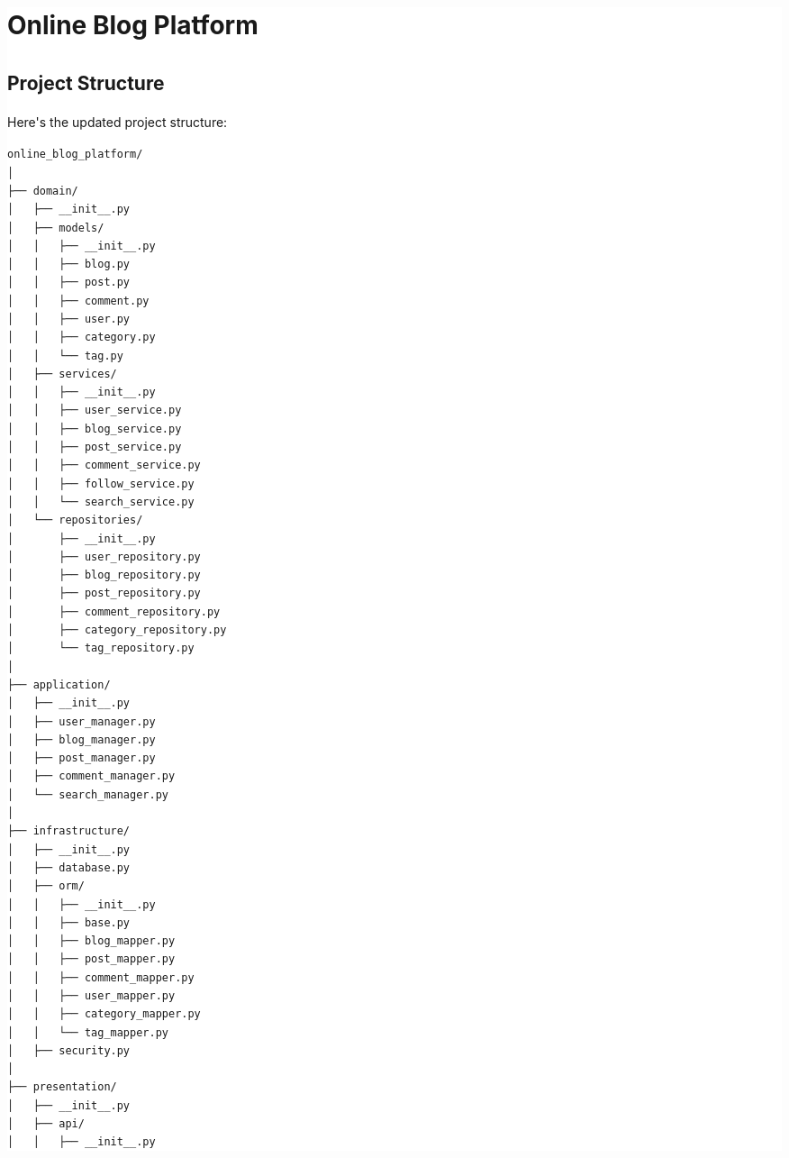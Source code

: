 # Online Blog Platform

## Project Structure

Here's the updated project structure:

```
online_blog_platform/
│
├── domain/
│   ├── __init__.py
│   ├── models/
│   │   ├── __init__.py
│   │   ├── blog.py
│   │   ├── post.py
│   │   ├── comment.py
│   │   ├── user.py
│   │   ├── category.py
│   │   └── tag.py
│   ├── services/
│   │   ├── __init__.py
│   │   ├── user_service.py
│   │   ├── blog_service.py
│   │   ├── post_service.py
│   │   ├── comment_service.py
│   │   ├── follow_service.py
│   │   └── search_service.py
│   └── repositories/
│       ├── __init__.py
│       ├── user_repository.py
│       ├── blog_repository.py
│       ├── post_repository.py
│       ├── comment_repository.py
│       ├── category_repository.py
│       └── tag_repository.py
│
├── application/
│   ├── __init__.py
│   ├── user_manager.py
│   ├── blog_manager.py
│   ├── post_manager.py
│   ├── comment_manager.py
│   └── search_manager.py
│
├── infrastructure/
│   ├── __init__.py
│   ├── database.py
│   ├── orm/
│   │   ├── __init__.py
│   │   ├── base.py
│   │   ├── blog_mapper.py
│   │   ├── post_mapper.py
│   │   ├── comment_mapper.py
│   │   ├── user_mapper.py
│   │   ├── category_mapper.py
│   │   └── tag_mapper.py
│   ├── security.py
│
├── presentation/
│   ├── __init__.py
│   ├── api/
│   │   ├── __init__.py
```
